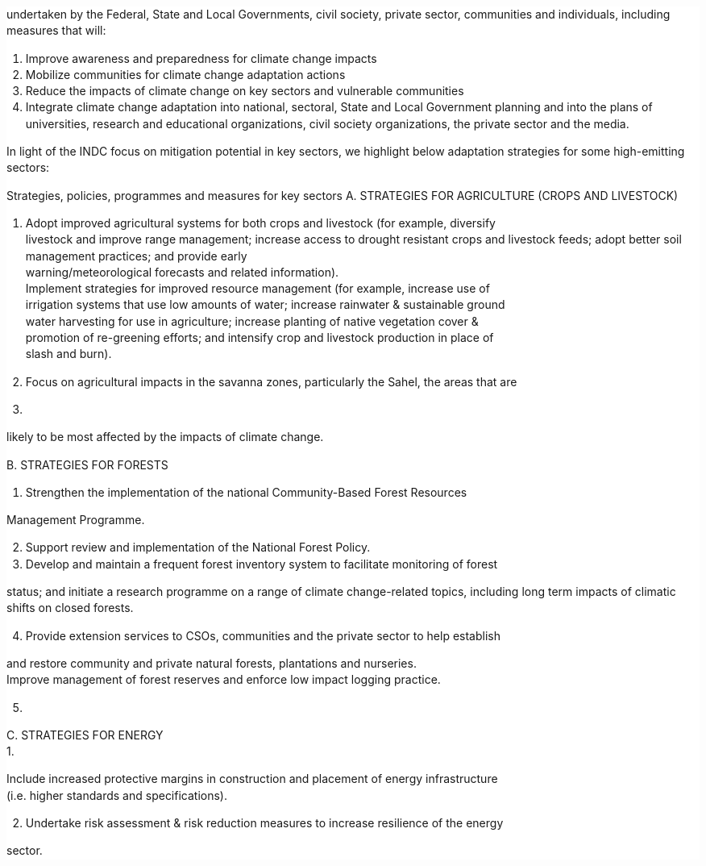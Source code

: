 
undertaken  by  the  Federal,  State  and  Local  Governments,  civil  society,  private  sector, 
communities and individuals, including measures that will:  

1.  Improve awareness and preparedness for climate change impacts 
2.  Mobilize communities for climate change adaptation actions 
3.  Reduce the impacts of climate change on key sectors and vulnerable communities 
4.  Integrate  climate  change  adaptation  into  national,  sectoral,  State  and  Local 
Government  planning  and  into  the  plans  of  universities,  research  and  educational 
organizations, civil society organizations, the private sector and the media. 

 
In  light  of  the  INDC  focus  on  mitigation  potential  in  key  sectors,  we  highlight  below 
adaptation strategies for some high-emitting sectors:  
 
Strategies,	policies,	programmes	and	measures	for	key	sectors	
A.	STRATEGIES	FOR	AGRICULTURE	(CROPS	AND	LIVESTOCK)	
1.  Adopt	improved	agricultural	systems	for	both	crops	and	livestock	(for	example,	diversify	
livestock	and	improve	range	management;	increase	access	to	drought	resistant	crops	and	
livestock	feeds;	adopt	better	soil	management	practices;	and	provide	early	
warning/meteorological	forecasts	and	related	information).		
Implement	strategies	for	improved	resource	management	(for	example,	increase	use	of	
irrigation	systems	that	use	low	amounts	of	water;	increase	rainwater	&	sustainable	ground	
water	harvesting	for	use	in	agriculture;	increase	planting	of	native	vegetation	cover	&	
promotion	of	re-greening	efforts;	and	intensify	crop	and	livestock	production	in	place	of	
slash	and	burn).	

3.  Focus	on	agricultural	impacts	in	the	savanna	zones,	particularly	the	Sahel,	the	areas	that	are	

2. 

likely	to	be	most	affected	by	the	impacts	of	climate	change.	

B.	STRATEGIES	FOR	FORESTS	
1.  Strengthen	the	implementation	of	the	national	Community-Based	Forest	Resources	

Management	Programme.	

2.  Support	review	and	implementation	of	the	National	Forest	Policy.	
3.  Develop	and	maintain	a	frequent	forest	inventory	system	to	facilitate	monitoring	of	forest	

status;	and	initiate	a	research	programme	on	a	range	of	climate	change-related	topics,	
including	long	term	impacts	of	climatic	shifts	on	closed	forests.	

4.  Provide	extension	services	to	CSOs,	communities	and	the	private	sector	to	help	establish	

and	restore	community	and	private	natural	forests,	plantations	and	nurseries.	
Improve	management	of	forest	reserves	and	enforce	low	impact	logging	practice.	

5. 
C.	STRATEGIES	FOR	ENERGY	
1. 

Include	increased	protective	margins	in	construction	and	placement	of	energy	infrastructure	
(i.e.	higher	standards	and	specifications).	

2.  Undertake	risk	assessment	&	risk	reduction	measures	to	increase	resilience	of	the	energy	

sector.	
